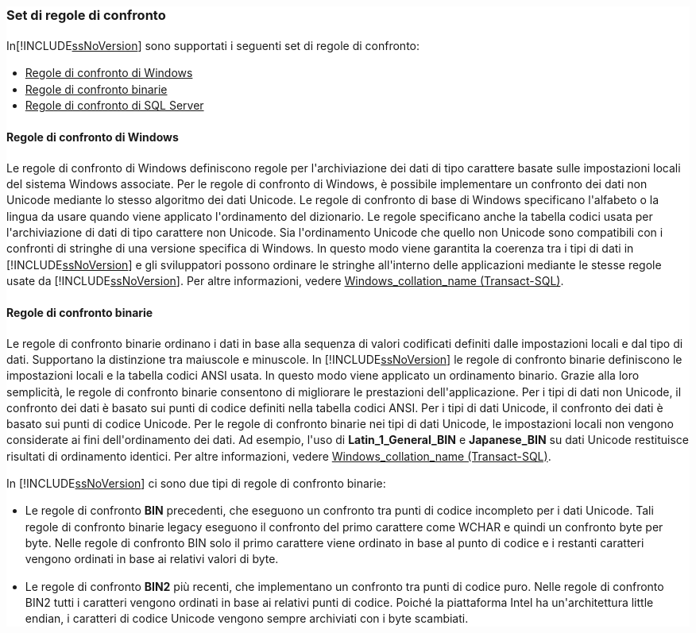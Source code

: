 ### <a name="collation-sets"></a><a name="Collation_sets"></a> Set di regole di confronto

In[!INCLUDE[ssNoVersion](../../includes/ssnoversion-md.md)] sono supportati i seguenti set di regole di confronto:    

-  [Regole di confronto di Windows](#Windows-collations)
-  [Regole di confronto binarie](#Binary-collations)
-  [Regole di confronto di SQL Server](#SQL-collations)
    
#### <a name="windows-collations"></a><a name="Windows-collations"></a> Regole di confronto di Windows    
Le regole di confronto di Windows definiscono regole per l'archiviazione dei dati di tipo carattere basate sulle impostazioni locali del sistema Windows associate. Per le regole di confronto di Windows, è possibile implementare un confronto dei dati non Unicode mediante lo stesso algoritmo dei dati Unicode. Le regole di confronto di base di Windows specificano l'alfabeto o la lingua da usare quando viene applicato l'ordinamento del dizionario. Le regole specificano anche la tabella codici usata per l'archiviazione di dati di tipo carattere non Unicode. Sia l'ordinamento Unicode che quello non Unicode sono compatibili con i confronti di stringhe di una versione specifica di Windows. In questo modo viene garantita la coerenza tra i tipi di dati in [!INCLUDE[ssNoVersion](../../includes/ssnoversion-md.md)] e gli sviluppatori possono ordinare le stringhe all'interno delle applicazioni mediante le stesse regole usate da [!INCLUDE[ssNoVersion](../../includes/ssnoversion-md.md)]. Per altre informazioni, vedere [Windows_collation_name (Transact-SQL)](../../t-sql/statements/windows-collation-name-transact-sql.md).    
    
#### <a name="binary-collations"></a><a name="Binary-collations"></a> Regole di confronto binarie    
Le regole di confronto binarie ordinano i dati in base alla sequenza di valori codificati definiti dalle impostazioni locali e dal tipo di dati. Supportano la distinzione tra maiuscole e minuscole. In [!INCLUDE[ssNoVersion](../../includes/ssnoversion-md.md)] le regole di confronto binarie definiscono le impostazioni locali e la tabella codici ANSI usata. In questo modo viene applicato un ordinamento binario. Grazie alla loro semplicità, le regole di confronto binarie consentono di migliorare le prestazioni dell'applicazione. Per i tipi di dati non Unicode, il confronto dei dati è basato sui punti di codice definiti nella tabella codici ANSI. Per i tipi di dati Unicode, il confronto dei dati è basato sui punti di codice Unicode. Per le regole di confronto binarie nei tipi di dati Unicode, le impostazioni locali non vengono considerate ai fini dell'ordinamento dei dati. Ad esempio, l'uso di **Latin_1_General_BIN** e **Japanese_BIN** su dati Unicode restituisce risultati di ordinamento identici. Per altre informazioni, vedere [Windows_collation_name (Transact-SQL)](../../t-sql/statements/windows-collation-name-transact-sql.md).   
    
In [!INCLUDE[ssNoVersion](../../includes/ssnoversion-md.md)] ci sono due tipi di regole di confronto binarie:

-  Le regole di confronto **BIN** precedenti, che eseguono un confronto tra punti di codice incompleto per i dati Unicode. Tali regole di confronto binarie legacy eseguono il confronto del primo carattere come WCHAR e quindi un confronto byte per byte. Nelle regole di confronto BIN solo il primo carattere viene ordinato in base al punto di codice e i restanti caratteri vengono ordinati in base ai relativi valori di byte.

-  Le regole di confronto **BIN2** più recenti, che implementano un confronto tra punti di codice puro. Nelle regole di confronto BIN2 tutti i caratteri vengono ordinati in base ai relativi punti di codice. Poiché la piattaforma Intel ha un'architettura little endian, i caratteri di codice Unicode vengono sempre archiviati con i byte scambiati.     
    